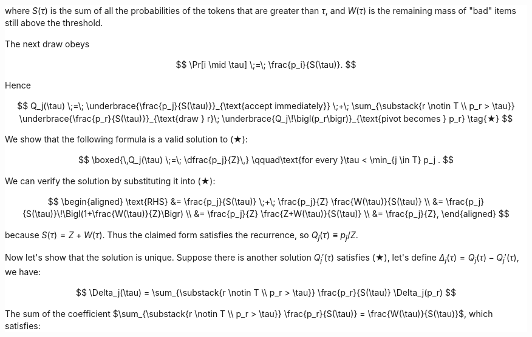 where $S(\tau)$ is the sum of all the probabilities of the tokens that are greater than $\tau$, and $W(\tau)$ is the remaining mass of "bad" items still above the threshold.

The next draw obeys

$$
\Pr[i \mid \tau] \;=\; \frac{p_i}{S(\tau)}.
$$

Hence

$$
Q_j(\tau) 
\;=\;
\underbrace{\frac{p_j}{S(\tau)}}_{\text{accept immediately}}
\;+\;
\sum_{\substack{r \notin T \\ p_r > \tau}}
      \underbrace{\frac{p_r}{S(\tau)}}_{\text{draw } r}\;
      \underbrace{Q_j\!\bigl(p_r\bigr)}_{\text{pivot becomes } p_r}
\tag{★}
$$

We show that the following formula is a valid solution to (★):

$$
\boxed{\,Q_j(\tau) \;=\; \dfrac{p_j}{Z}\,}
\qquad\text{for every }\tau < \min_{j \in T} p_j .
$$

We can verify the solution by substituting it into (★):

$$
\begin{aligned}
\text{RHS} 
&= \frac{p_j}{S(\tau)}
   \;+\; \frac{p_j}{Z} \frac{W(\tau)}{S(\tau)} \\
&= \frac{p_j}{S(\tau)}\!\Bigl(1+\frac{W(\tau)}{Z}\Bigr) \\
&= \frac{p_j}{Z} \frac{Z+W(\tau)}{S(\tau)} \\
&= \frac{p_j}{Z},
\end{aligned}
$$

because $S(\tau) = Z + W(\tau)$.
Thus the claimed form satisfies the recurrence, so $Q_j(\tau) \equiv p_j/Z$.

Now let's show that the solution is unique.
Suppose there is another solution $Q_j'(\tau)$ satisfies (★), let's define 
$\Delta_j(\tau) = Q_j(\tau) - Q_j'(\tau)$, we have:

$$
\Delta_j(\tau) = \sum_{\substack{r \notin T \\ p_r > \tau}}
        \frac{p_r}{S(\tau)} \Delta_j(p_r)
$$

The sum of the coefficient $\sum_{\substack{r \notin T \\ p_r > \tau}} \frac{p_r}{S(\tau)} = \frac{W(\tau)}{S(\tau)}$, which satisfies:


[^1]: FlashInfer provides both "Top-K First" and "Joint" filtering options, with the latter applying Top-K and Top-P simultaneously at each round. More on the [doc](https://docs.flashinfer.ai/generated/flashinfer.sampling.top_k_top_p_sampling_from_probs.html).